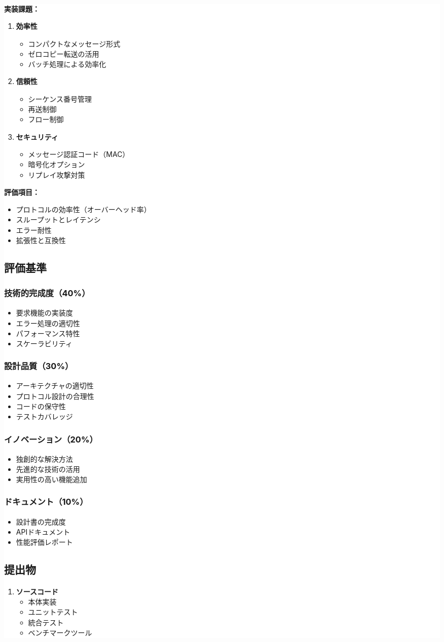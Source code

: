 
**実装課題：**
1. **効率性**
   - コンパクトなメッセージ形式
   - ゼロコピー転送の活用
   - バッチ処理による効率化

2. **信頼性**
   - シーケンス番号管理
   - 再送制御
   - フロー制御

3. **セキュリティ**
   - メッセージ認証コード（MAC）
   - 暗号化オプション
   - リプレイ攻撃対策

**評価項目：**
- プロトコルの効率性（オーバーヘッド率）
- スループットとレイテンシ
- エラー耐性
- 拡張性と互換性

## 評価基準

### 技術的完成度（40%）
- 要求機能の実装度
- エラー処理の適切性
- パフォーマンス特性
- スケーラビリティ

### 設計品質（30%）
- アーキテクチャの適切性
- プロトコル設計の合理性
- コードの保守性
- テストカバレッジ

### イノベーション（20%）
- 独創的な解決方法
- 先進的な技術の活用
- 実用性の高い機能追加

### ドキュメント（10%）
- 設計書の完成度
- APIドキュメント
- 性能評価レポート

## 提出物

1. **ソースコード**
   - 本体実装
   - ユニットテスト
   - 統合テスト
   - ベンチマークツール
